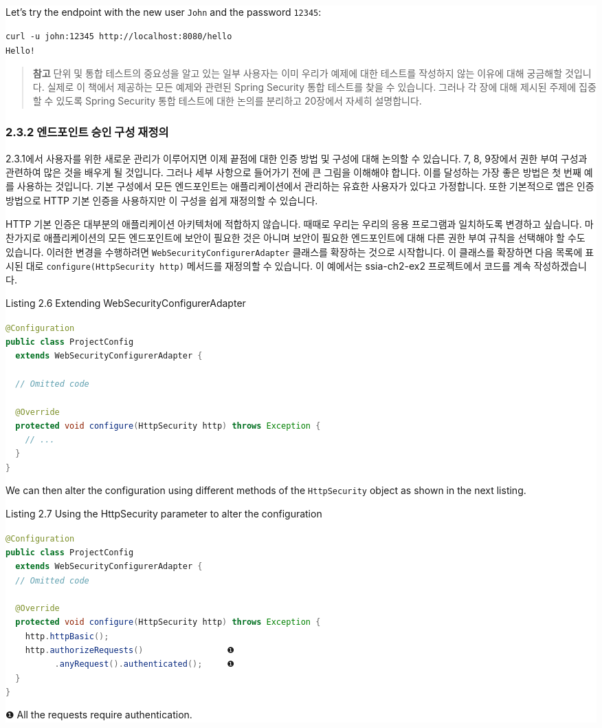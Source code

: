 Let’s try the endpoint with the new user `John` and the password `12345`:

```bsh
curl -u john:12345 http://localhost:8080/hello
Hello!
```

> **참고** 단위 및 통합 테스트의 중요성을 알고 있는 일부 사용자는 이미 우리가 예제에 대한 테스트를 작성하지 않는 이유에 대해 궁금해할 것입니다. 실제로 이 책에서 제공하는 모든 예제와 관련된 Spring Security 통합 테스트를 찾을 수 있습니다. 그러나 각 장에 대해 제시된 주제에 집중할 수 있도록 Spring Security 통합 테스트에 대한 논의를 분리하고 20장에서 자세히 설명합니다.

### 2.3.2 엔드포인트 승인 구성 재정의

2.3.1에서 사용자를 위한 새로운 관리가 이루어지면 이제 끝점에 대한 인증 방법 및 구성에 대해 논의할 수 있습니다. 7, 8, 9장에서 권한 부여 구성과 관련하여 많은 것을 배우게 될 것입니다. 그러나 세부 사항으로 들어가기 전에 큰 그림을 이해해야 합니다. 이를 달성하는 가장 좋은 방법은 첫 번째 예를 사용하는 것입니다. 기본 구성에서 모든 엔드포인트는 애플리케이션에서 관리하는 유효한 사용자가 있다고 가정합니다. 또한 기본적으로 앱은 인증 방법으로 HTTP 기본 인증을 사용하지만 이 구성을 쉽게 재정의할 수 있습니다.

HTTP 기본 인증은 대부분의 애플리케이션 아키텍처에 적합하지 않습니다. 때때로 우리는 우리의 응용 프로그램과 일치하도록 변경하고 싶습니다. 마찬가지로 애플리케이션의 모든 엔드포인트에 보안이 필요한 것은 아니며 보안이 필요한 엔드포인트에 대해 다른 권한 부여 규칙을 선택해야 할 수도 있습니다. 이러한 변경을 수행하려면 `WebSecurityConfigurerAdapter` 클래스를 확장하는 것으로 시작합니다. 이 클래스를 확장하면 다음 목록에 표시된 대로 `configure(HttpSecurity http)` 메서드를 재정의할 수 있습니다. 이 예에서는 ssia-ch2-ex2 프로젝트에서 코드를 계속 작성하겠습니다.

Listing 2.6 Extending WebSecurityConfigurerAdapter

```java
@Configuration
public class ProjectConfig 
  extends WebSecurityConfigurerAdapter {

  // Omitted code

  @Override
  protected void configure(HttpSecurity http) throws Exception {
    // ... 
  }
}
```
We can then alter the configuration using different methods of the `HttpSecurity` object as shown in the next listing.

Listing 2.7 Using the HttpSecurity parameter to alter the configuration
```java
@Configuration
public class ProjectConfig 
  extends WebSecurityConfigurerAdapter {
  // Omitted code

  @Override
  protected void configure(HttpSecurity http) throws Exception {
    http.httpBasic();
    http.authorizeRequests()                 ❶
          .anyRequest().authenticated();     ❶
  }
}
```
❶ All the requests require authentication.
